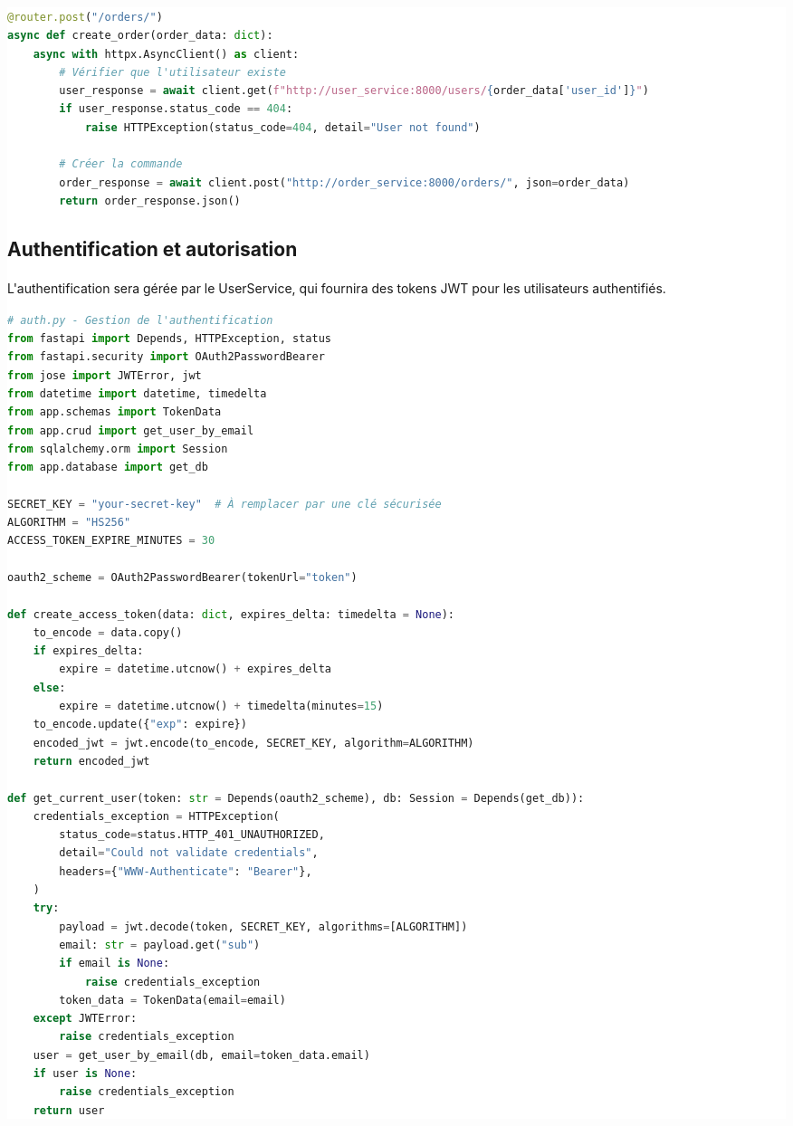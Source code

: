 ```python
@router.post("/orders/")
async def create_order(order_data: dict):
    async with httpx.AsyncClient() as client:
        # Vérifier que l'utilisateur existe
        user_response = await client.get(f"http://user_service:8000/users/{order_data['user_id']}")
        if user_response.status_code == 404:
            raise HTTPException(status_code=404, detail="User not found")
        
        # Créer la commande
        order_response = await client.post("http://order_service:8000/orders/", json=order_data)
        return order_response.json()
```

## Authentification et autorisation

L'authentification sera gérée par le UserService, qui fournira des tokens JWT pour les utilisateurs authentifiés.

```python
# auth.py - Gestion de l'authentification
from fastapi import Depends, HTTPException, status
from fastapi.security import OAuth2PasswordBearer
from jose import JWTError, jwt
from datetime import datetime, timedelta
from app.schemas import TokenData
from app.crud import get_user_by_email
from sqlalchemy.orm import Session
from app.database import get_db

SECRET_KEY = "your-secret-key"  # À remplacer par une clé sécurisée
ALGORITHM = "HS256"
ACCESS_TOKEN_EXPIRE_MINUTES = 30

oauth2_scheme = OAuth2PasswordBearer(tokenUrl="token")

def create_access_token(data: dict, expires_delta: timedelta = None):
    to_encode = data.copy()
    if expires_delta:
        expire = datetime.utcnow() + expires_delta
    else:
        expire = datetime.utcnow() + timedelta(minutes=15)
    to_encode.update({"exp": expire})
    encoded_jwt = jwt.encode(to_encode, SECRET_KEY, algorithm=ALGORITHM)
    return encoded_jwt

def get_current_user(token: str = Depends(oauth2_scheme), db: Session = Depends(get_db)):
    credentials_exception = HTTPException(
        status_code=status.HTTP_401_UNAUTHORIZED,
        detail="Could not validate credentials",
        headers={"WWW-Authenticate": "Bearer"},
    )
    try:
        payload = jwt.decode(token, SECRET_KEY, algorithms=[ALGORITHM])
        email: str = payload.get("sub")
        if email is None:
            raise credentials_exception
        token_data = TokenData(email=email)
    except JWTError:
        raise credentials_exception
    user = get_user_by_email(db, email=token_data.email)
    if user is None:
        raise credentials_exception
    return user
```